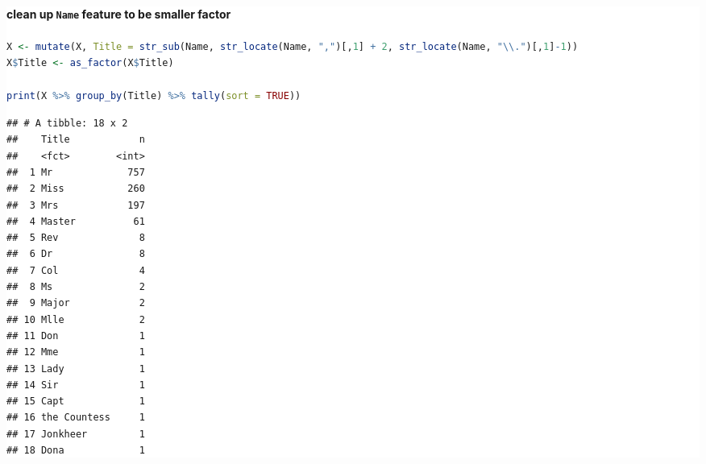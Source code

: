 #### clean up `Name` feature to be smaller factor

``` r
X <- mutate(X, Title = str_sub(Name, str_locate(Name, ",")[,1] + 2, str_locate(Name, "\\.")[,1]-1))
X$Title <- as_factor(X$Title)

print(X %>% group_by(Title) %>% tally(sort = TRUE))
```

    ## # A tibble: 18 x 2
    ##    Title            n
    ##    <fct>        <int>
    ##  1 Mr             757
    ##  2 Miss           260
    ##  3 Mrs            197
    ##  4 Master          61
    ##  5 Rev              8
    ##  6 Dr               8
    ##  7 Col              4
    ##  8 Ms               2
    ##  9 Major            2
    ## 10 Mlle             2
    ## 11 Don              1
    ## 12 Mme              1
    ## 13 Lady             1
    ## 14 Sir              1
    ## 15 Capt             1
    ## 16 the Countess     1
    ## 17 Jonkheer         1
    ## 18 Dona             1
